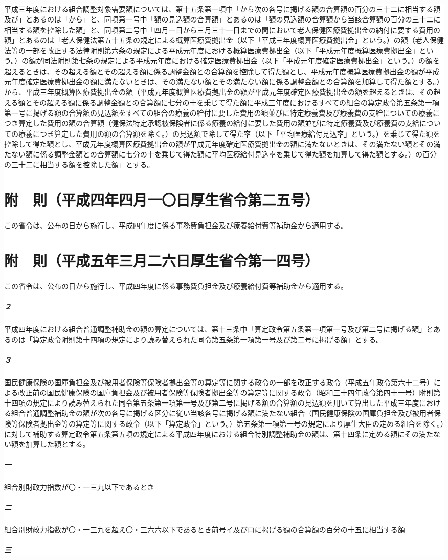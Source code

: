 平成三年度における組合調整対象需要額については、第十五条第一項中「から次の各号に掲げる額の合算額の百分の三十二に相当する額及び」とあるのは「から」と、同項第一号中「額の見込額の合算額」とあるのは「額の見込額の合算額から当該合算額の百分の三十二に相当する額を控除した額」と、同項第二号中「四月一日から三月三十一日までの間において老人保健医療費拠出金の納付に要する費用の額」とあるのは「老人保健法第五十五条の規定による概算医療費拠出金（以下「平成三年度概算医療費拠出金」という。）の額（老人保健法等の一部を改正する法律附則第六条の規定による平成元年度における概算医療費拠出金（以下「平成元年度概算医療費拠出金」という。）の額が同法附則第七条の規定による平成元年度における確定医療費拠出金（以下「平成元年度確定医療費拠出金」という。）の額を超えるときは、その超える額とその超える額に係る調整金額との合算額を控除して得た額とし、平成元年度概算医療費拠出金の額が平成元年度確定医療費拠出金の額に満たないときは、その満たない額とその満たない額に係る調整金額との合算額を加算して得た額とする。）から、平成三年度概算医療費拠出金の額（平成元年度概算医療費拠出金の額が平成元年度確定医療費拠出金の額を超えるときは、その超える額とその超える額に係る調整金額との合算額に七分の十を乗じて得た額に平成三年度におけるすべての組合の算定政令第五条第一項第一号に掲げる額の合算額の見込額をすべての組合の療養の給付に要した費用の額並びに特定療養費及び療養費の支給についての療養につき算定した費用の額の合算額（健保法特定承認被保険者に係る療養の給付に要した費用の額並びに特定療養費及び療養費の支給についての療養につき算定した費用の額の合算額を除く。）の見込額で除して得た率（以下「平均医療給付見込率」という。）を乗じて得た額を控除して得た額とし、平成元年度概算医療費拠出金の額が平成元年度確定医療費拠出金の額に満たないときは、その満たない額とその満たない額に係る調整金額との合算額に七分の十を乗じて得た額に平均医療給付見込率を乗じて得た額を加算して得た額とする。）の百分の三十二に相当する額を控除した額」とする。
# 附　則（平成四年四月一〇日厚生省令第二五号）
この省令は、公布の日から施行し、平成四年度に係る事務費負担金及び療養給付費等補助金から適用する。
# 附　則（平成五年三月二六日厚生省令第一四号）
この省令は、公布の日から施行し、平成四年度に係る事務費負担金及び療養給付費等補助金から適用する。
##### ２
平成四年度における組合普通調整補助金の額の算定については、第十三条中「算定政令第五条第一項第一号及び第二号に掲げる額」とあるのは「算定政令附則第十四項の規定により読み替えられた同令第五条第一項第一号及び第二号に掲げる額」とする。
##### ３
国民健康保険の国庫負担金及び被用者保険等保険者拠出金等の算定等に関する政令の一部を改正する政令（平成五年政令第六十二号）による改正前の国民健康保険の国庫負担金及び被用者保険等保険者拠出金等の算定等に関する政令（昭和三十四年政令第四十一号）附則第十四項の規定により読み替えられた同令第五条第一項第一号及び第二号に掲げる額の合算額の見込額を用いて算出した平成三年度における組合普通調整補助金の額が次の各号に掲げる区分に従い当該各号に掲げる額に満たない組合（国民健康保険の国庫負担金及び被用者保険等保険者拠出金等の算定等に関する政令（以下「算定政令」という。）第五条第一項第一号の規定により厚生大臣の定める組合を除く。）に対して補助する算定政令第五条第五項の規定による平成四年度における組合特別調整補助金の額は、第十四条に定める額にその満たない額を加算した額とする。
##### 一
組合別財政力指数が〇・一三九以下であるとき
##### 二
組合別財政力指数が〇・一三九を超え〇・三六六以下であるとき前号イ及びロに掲げる額の合算額の百分の十五に相当する額
##### 三
